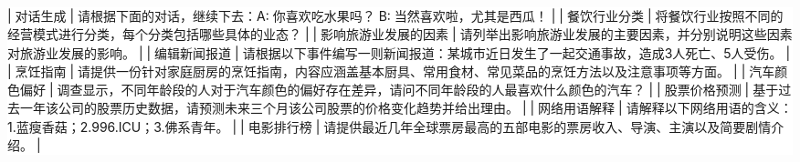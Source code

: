 | 对话生成                               | 请根据下面的对话，继续下去：A: 你喜欢吃水果吗？ B: 当然喜欢啦，尤其是西瓜！                        |
| 餐饮行业分类                       | 将餐饮行业按照不同的经营模式进行分类，每个分类包括哪些具体的业态？                                                                                                                                                                                                                                                                                                                                                                                                                                                                                                                                                                                                                                    |
| 影响旅游业发展的因素               | 请列举出影响旅游业发展的主要因素，并分别说明这些因素对旅游业发展的影响。                                                                                                                                                                                                                                                                                                                                                                                                                                                                                                                                                                                                                                 |
| 编辑新闻报道                       | 请根据以下事件编写一则新闻报道：某城市近日发生了一起交通事故，造成3人死亡、5人受伤。                                                                                                                                                                                                                                                                                                                                                                                                                                                                                                                                                                                                                    |
| 烹饪指南                           | 请提供一份针对家庭厨房的烹饪指南，内容应涵盖基本厨具、常用食材、常见菜品的烹饪方法以及注意事项等方面。                                                                                                                                                                                                                                                                                                                                                                                                                                                                                                                                                                                             |
| 汽车颜色偏好                       | 调查显示，不同年龄段的人对于汽车颜色的偏好存在差异，请问不同年龄段的人最喜欢什么颜色的汽车？                                                                                                                                                                                                                                                                                                                                                                                                                                                                                                                                                                                                            |
| 股票价格预测                     | 基于过去一年该公司的股票历史数据，请预测未来三个月该公司股票的价格变化趋势并给出理由。                                                                                                                                                                                                                                                                                                                                                                                                                                                                                                                                                                                                                  |
| 网络用语解释                       | 请解释以下网络用语的含义：1.蓝瘦香菇；2.996.ICU；3.佛系青年。                                                                                                                                                                                                                                                                                                                                                                                                                                                                                                                                                                                                                                             |
| 电影排行榜                         | 请提供最近几年全球票房最高的五部电影的票房收入、导演、主演以及简要剧情介绍。                                                                                                                                                                                                                                                                                                                                                                                                                                                                                                                                                                                                                           |